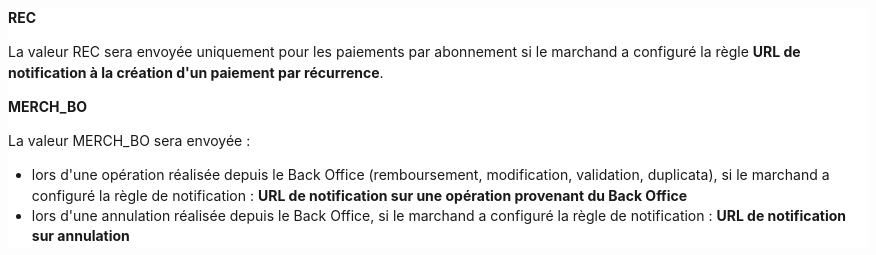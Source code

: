   </td>
 
 </tr>
 
 <tr>
 
  <td>

<b>REC</b>
  </td>
 
  <td>

  <p>
La valeur REC sera envoyée uniquement pour les paiements par abonnement si le marchand a configuré la règle 
<b>URL de notification à la création d&#x27;un paiement par récurrence</b>.
  </p>

  </td>
 
 </tr>
 
 <tr>
 
  <td>

<b>MERCH_BO</b>
  </td>
 
  <td>
La valeur MERCH_BO sera envoyée :
  <p>
 

  <ul>
 
   <li>
lors d&#x27;une opération réalisée depuis le Back Office (remboursement, modification, validation, duplicata), si le marchand a configuré la règle de notification : 
<b>URL de notification sur une opération provenant du Back Office</b>
   </li>
 
   <li>
lors d&#x27;une annulation réalisée depuis le Back Office, si le marchand a configuré la règle de notification : 
<b>URL de notification sur annulation</b>
   </li>
 
  </ul>
 
  </p>

  </td>
 
 </tr>
   
</table>

</p>
 